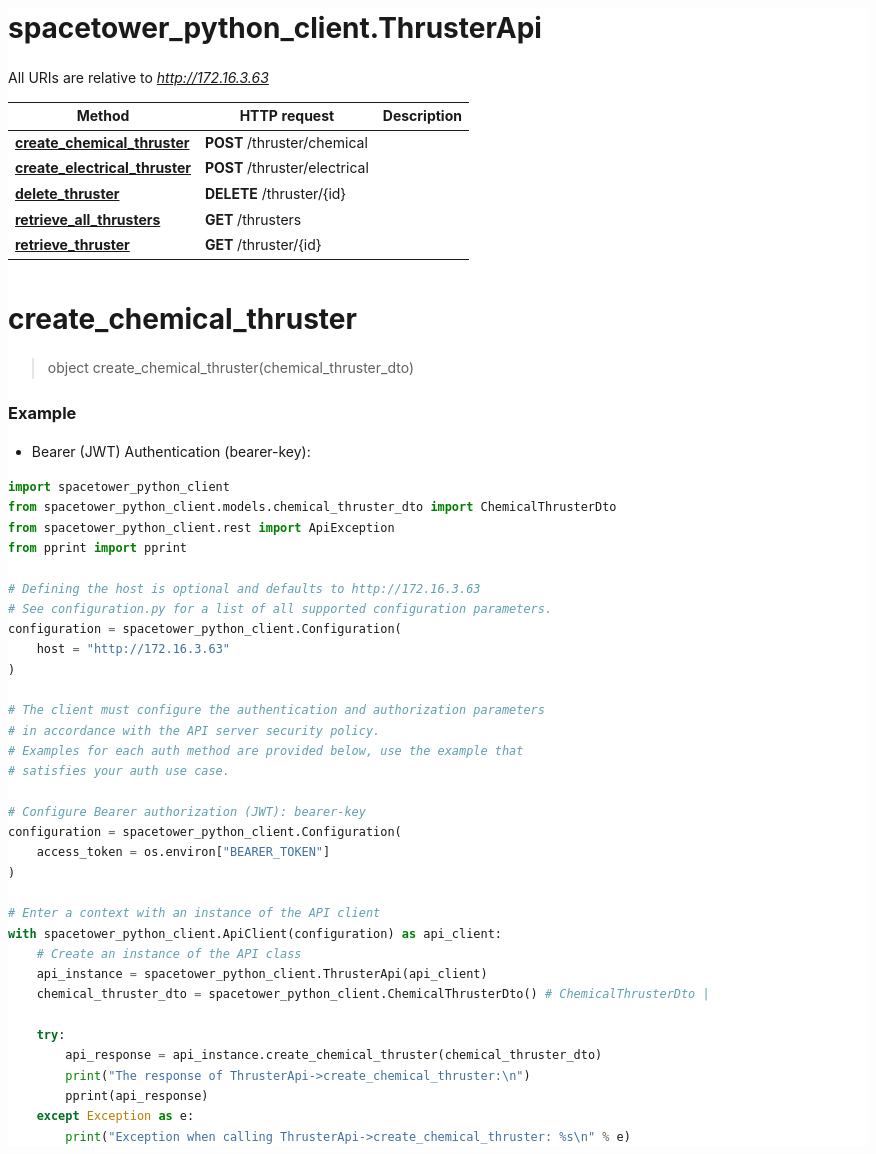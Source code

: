 # spacetower_python_client.ThrusterApi

All URIs are relative to *http://172.16.3.63*

Method | HTTP request | Description
------------- | ------------- | -------------
[**create_chemical_thruster**](ThrusterApi.md#create_chemical_thruster) | **POST** /thruster/chemical | 
[**create_electrical_thruster**](ThrusterApi.md#create_electrical_thruster) | **POST** /thruster/electrical | 
[**delete_thruster**](ThrusterApi.md#delete_thruster) | **DELETE** /thruster/{id} | 
[**retrieve_all_thrusters**](ThrusterApi.md#retrieve_all_thrusters) | **GET** /thrusters | 
[**retrieve_thruster**](ThrusterApi.md#retrieve_thruster) | **GET** /thruster/{id} | 


# **create_chemical_thruster**
> object create_chemical_thruster(chemical_thruster_dto)



### Example

* Bearer (JWT) Authentication (bearer-key):

```python
import spacetower_python_client
from spacetower_python_client.models.chemical_thruster_dto import ChemicalThrusterDto
from spacetower_python_client.rest import ApiException
from pprint import pprint

# Defining the host is optional and defaults to http://172.16.3.63
# See configuration.py for a list of all supported configuration parameters.
configuration = spacetower_python_client.Configuration(
    host = "http://172.16.3.63"
)

# The client must configure the authentication and authorization parameters
# in accordance with the API server security policy.
# Examples for each auth method are provided below, use the example that
# satisfies your auth use case.

# Configure Bearer authorization (JWT): bearer-key
configuration = spacetower_python_client.Configuration(
    access_token = os.environ["BEARER_TOKEN"]
)

# Enter a context with an instance of the API client
with spacetower_python_client.ApiClient(configuration) as api_client:
    # Create an instance of the API class
    api_instance = spacetower_python_client.ThrusterApi(api_client)
    chemical_thruster_dto = spacetower_python_client.ChemicalThrusterDto() # ChemicalThrusterDto | 

    try:
        api_response = api_instance.create_chemical_thruster(chemical_thruster_dto)
        print("The response of ThrusterApi->create_chemical_thruster:\n")
        pprint(api_response)
    except Exception as e:
        print("Exception when calling ThrusterApi->create_chemical_thruster: %s\n" % e)
```

